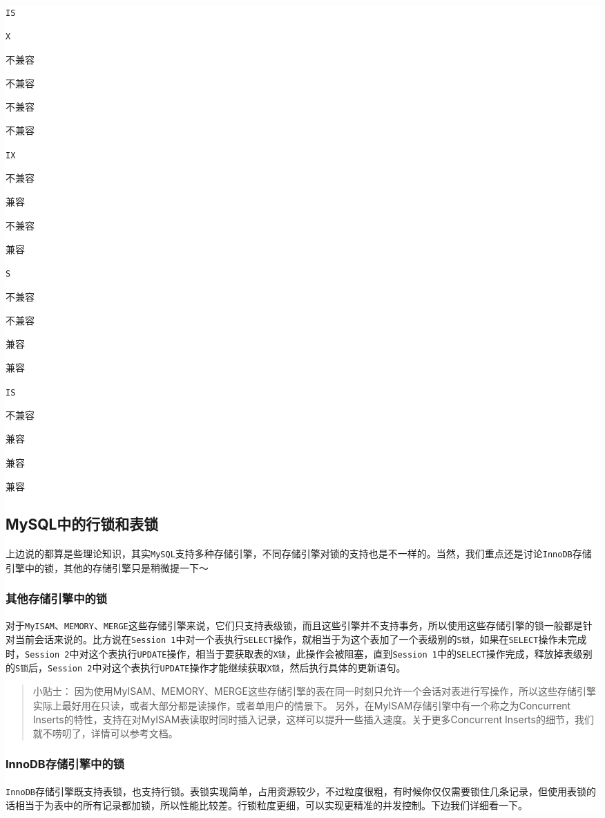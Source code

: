 `IS`

`X`

不兼容

不兼容

不兼容

不兼容

`IX`

不兼容

兼容

不兼容

兼容

`S`

不兼容

不兼容

兼容

兼容

`IS`

不兼容

兼容

兼容

兼容

MySQL中的行锁和表锁
------------

上边说的都算是些理论知识，其实`MySQL`支持多种存储引擎，不同存储引擎对锁的支持也是不一样的。当然，我们重点还是讨论`InnoDB`存储引擎中的锁，其他的存储引擎只是稍微提一下～

### 其他存储引擎中的锁

对于`MyISAM`、`MEMORY`、`MERGE`这些存储引擎来说，它们只支持表级锁，而且这些引擎并不支持事务，所以使用这些存储引擎的锁一般都是针对当前会话来说的。比方说在`Session 1`中对一个表执行`SELECT`操作，就相当于为这个表加了一个表级别的`S锁`，如果在`SELECT`操作未完成时，`Session 2`中对这个表执行`UPDATE`操作，相当于要获取表的`X锁`，此操作会被阻塞，直到`Session 1`中的`SELECT`操作完成，释放掉表级别的`S锁`后，`Session 2`中对这个表执行`UPDATE`操作才能继续获取`X锁`，然后执行具体的更新语句。

> 小贴士： 因为使用MyISAM、MEMORY、MERGE这些存储引擎的表在同一时刻只允许一个会话对表进行写操作，所以这些存储引擎实际上最好用在只读，或者大部分都是读操作，或者单用户的情景下。 另外，在MyISAM存储引擎中有一个称之为Concurrent Inserts的特性，支持在对MyISAM表读取时同时插入记录，这样可以提升一些插入速度。关于更多Concurrent Inserts的细节，我们就不唠叨了，详情可以参考文档。

### InnoDB存储引擎中的锁

`InnoDB`存储引擎既支持表锁，也支持行锁。表锁实现简单，占用资源较少，不过粒度很粗，有时候你仅仅需要锁住几条记录，但使用表锁的话相当于为表中的所有记录都加锁，所以性能比较差。行锁粒度更细，可以实现更精准的并发控制。下边我们详细看一下。
